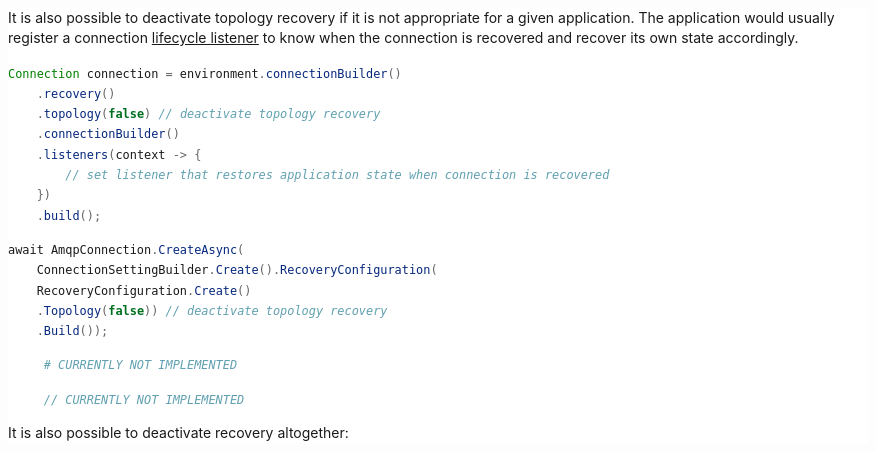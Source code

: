 </TabItem>


</Tabs>

It is also possible to deactivate topology recovery if it is not appropriate for a given application.
The application would usually register a connection [lifecycle listener](#lifecycle-listeners) to know when the connection is recovered and recover its own state accordingly.

<Tabs groupId="languages">
<TabItem value="java" label="Java">

```java title="Deactivating topology recovery"
Connection connection = environment.connectionBuilder()
    .recovery()
    .topology(false) // deactivate topology recovery
    .connectionBuilder()
    .listeners(context -> {
        // set listener that restores application state when connection is recovered
    })
    .build();
```

</TabItem>


<TabItem value="csharp" label="C#">

```csharp title="Deactivating topology recovery"
await AmqpConnection.CreateAsync(
    ConnectionSettingBuilder.Create().RecoveryConfiguration(
    RecoveryConfiguration.Create()
    .Topology(false)) // deactivate topology recovery
    .Build());

```

</TabItem>

<TabItem value="Python" label="Python">

```python title=" "
     # CURRENTLY NOT IMPLEMENTED
```

</TabItem>

<TabItem value="Go" label="Go">

```go title=" "
     // CURRENTLY NOT IMPLEMENTED
```

</TabItem>


</Tabs>

It is also possible to deactivate recovery altogether:

<Tabs groupId="languages">
<TabItem value="java" label="Java">
